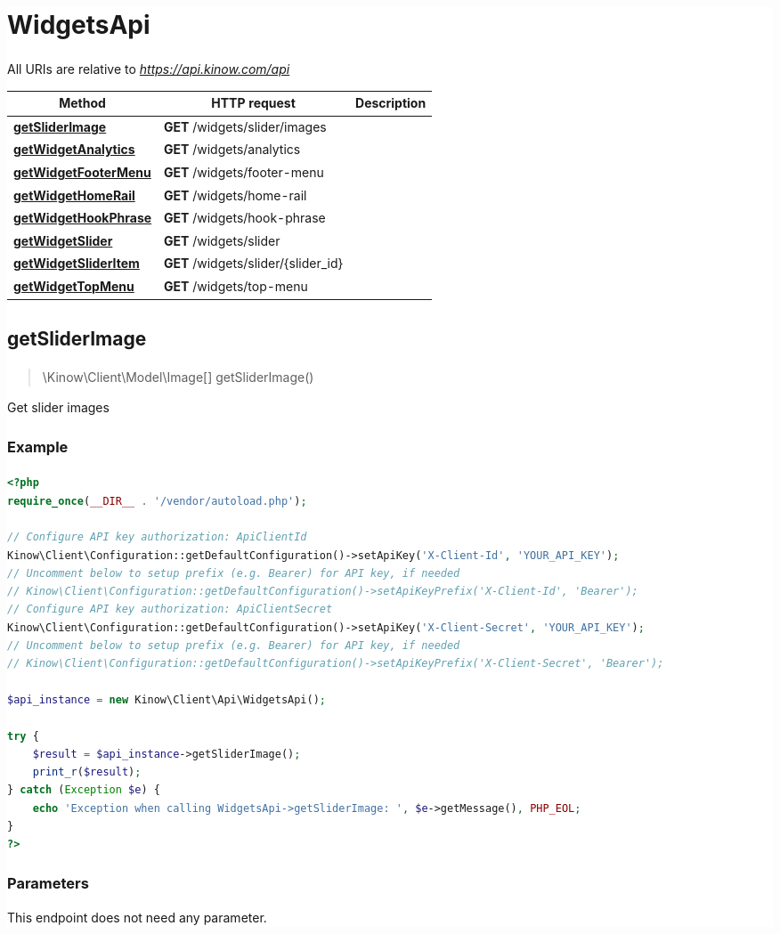 # WidgetsApi

All URIs are relative to *https://api.kinow.com/api*

Method | HTTP request | Description
------------- | ------------- | -------------
[**getSliderImage**](#getSliderImage) | **GET** /widgets/slider/images | 
[**getWidgetAnalytics**](#getWidgetAnalytics) | **GET** /widgets/analytics | 
[**getWidgetFooterMenu**](#getWidgetFooterMenu) | **GET** /widgets/footer-menu | 
[**getWidgetHomeRail**](#getWidgetHomeRail) | **GET** /widgets/home-rail | 
[**getWidgetHookPhrase**](#getWidgetHookPhrase) | **GET** /widgets/hook-phrase | 
[**getWidgetSlider**](#getWidgetSlider) | **GET** /widgets/slider | 
[**getWidgetSliderItem**](#getWidgetSliderItem) | **GET** /widgets/slider/{slider_id} | 
[**getWidgetTopMenu**](#getWidgetTopMenu) | **GET** /widgets/top-menu | 


## **getSliderImage**
> \Kinow\Client\Model\Image[] getSliderImage()



Get slider images

### Example
```php
<?php
require_once(__DIR__ . '/vendor/autoload.php');

// Configure API key authorization: ApiClientId
Kinow\Client\Configuration::getDefaultConfiguration()->setApiKey('X-Client-Id', 'YOUR_API_KEY');
// Uncomment below to setup prefix (e.g. Bearer) for API key, if needed
// Kinow\Client\Configuration::getDefaultConfiguration()->setApiKeyPrefix('X-Client-Id', 'Bearer');
// Configure API key authorization: ApiClientSecret
Kinow\Client\Configuration::getDefaultConfiguration()->setApiKey('X-Client-Secret', 'YOUR_API_KEY');
// Uncomment below to setup prefix (e.g. Bearer) for API key, if needed
// Kinow\Client\Configuration::getDefaultConfiguration()->setApiKeyPrefix('X-Client-Secret', 'Bearer');

$api_instance = new Kinow\Client\Api\WidgetsApi();

try {
    $result = $api_instance->getSliderImage();
    print_r($result);
} catch (Exception $e) {
    echo 'Exception when calling WidgetsApi->getSliderImage: ', $e->getMessage(), PHP_EOL;
}
?>
```

### Parameters
This endpoint does not need any parameter.
